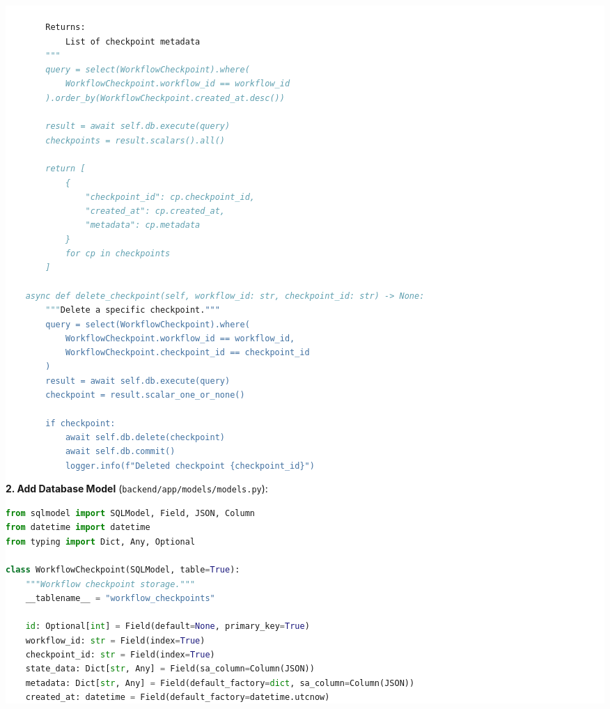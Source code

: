 ```python
            
        Returns:
            List of checkpoint metadata
        """
        query = select(WorkflowCheckpoint).where(
            WorkflowCheckpoint.workflow_id == workflow_id
        ).order_by(WorkflowCheckpoint.created_at.desc())
        
        result = await self.db.execute(query)
        checkpoints = result.scalars().all()
        
        return [
            {
                "checkpoint_id": cp.checkpoint_id,
                "created_at": cp.created_at,
                "metadata": cp.metadata
            }
            for cp in checkpoints
        ]
    
    async def delete_checkpoint(self, workflow_id: str, checkpoint_id: str) -> None:
        """Delete a specific checkpoint."""
        query = select(WorkflowCheckpoint).where(
            WorkflowCheckpoint.workflow_id == workflow_id,
            WorkflowCheckpoint.checkpoint_id == checkpoint_id
        )
        result = await self.db.execute(query)
        checkpoint = result.scalar_one_or_none()
        
        if checkpoint:
            await self.db.delete(checkpoint)
            await self.db.commit()
            logger.info(f"Deleted checkpoint {checkpoint_id}")
```

**2. Add Database Model** (`backend/app/models/models.py`):

```python
from sqlmodel import SQLModel, Field, JSON, Column
from datetime import datetime
from typing import Dict, Any, Optional

class WorkflowCheckpoint(SQLModel, table=True):
    """Workflow checkpoint storage."""
    __tablename__ = "workflow_checkpoints"
    
    id: Optional[int] = Field(default=None, primary_key=True)
    workflow_id: str = Field(index=True)
    checkpoint_id: str = Field(index=True)
    state_data: Dict[str, Any] = Field(sa_column=Column(JSON))
    metadata: Dict[str, Any] = Field(default_factory=dict, sa_column=Column(JSON))
    created_at: datetime = Field(default_factory=datetime.utcnow)
```

